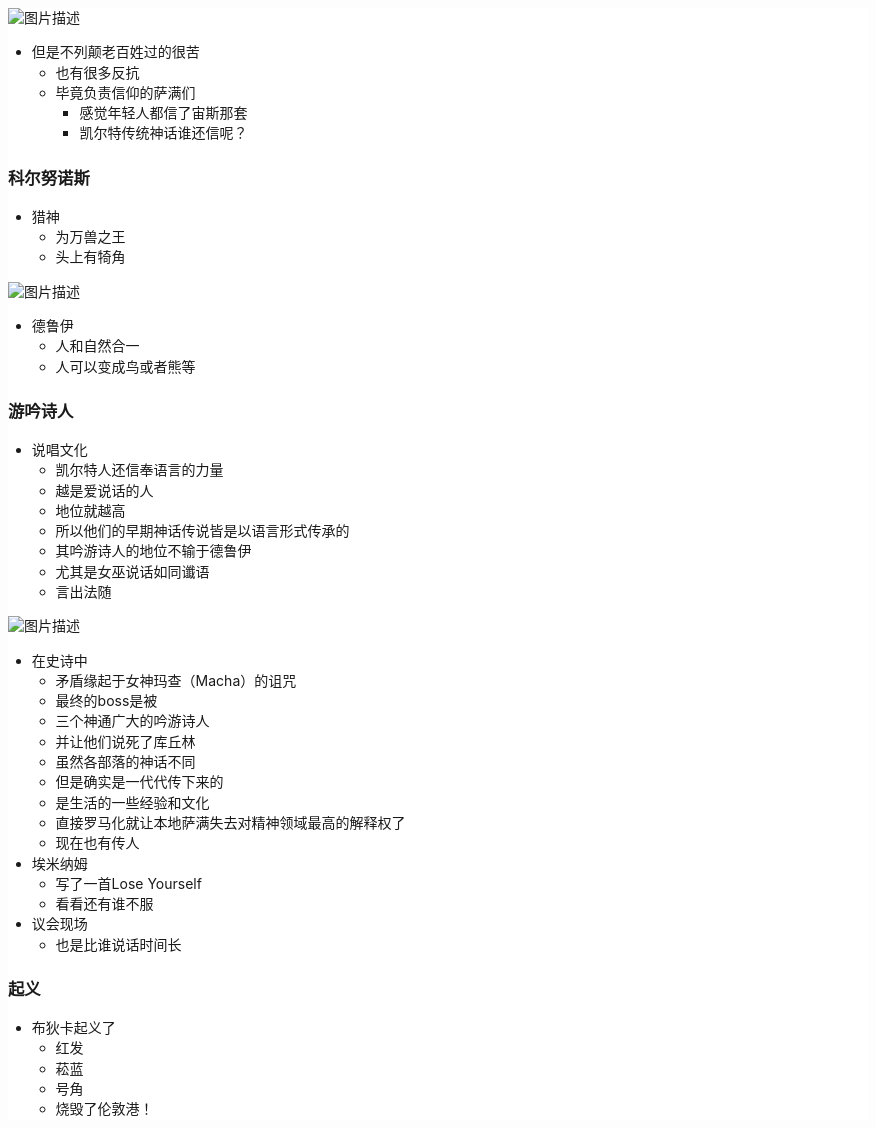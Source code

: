 ![图片描述](https://doc.shiyanlou.com/courses/uid1190679-20221222-1671697504331)

- 但是不列颠老百姓过的很苦
	- 也有很多反抗
	- 毕竟负责信仰的萨满们
		- 感觉年轻人都信了宙斯那套
		- 凯尔特传统神话谁还信呢？



### 科尔努诺斯	
- 猎神
	- 为万兽之王
	- 头上有犄角

![图片描述](https://doc.shiyanlou.com/courses/uid1190679-20221225-1671933594282)

- 德鲁伊
	- 人和自然合一
	- 人可以变成鸟或者熊等

### 游吟诗人

- 说唱文化
	- 凯尔特人还信奉语言的力量
	- 越是爱说话的人
	- 地位就越高
	- 所以他们的早期神话传说皆是以语言形式传承的
	- 其吟游诗人的地位不输于德鲁伊
	- 尤其是女巫说话如同谶语
	- 言出法随
	
![图片描述](https://doc.shiyanlou.com/courses/uid1190679-20221225-1671934360948)

- 在史诗中
	- 矛盾缘起于女神玛查（Macha）的诅咒
	- 最终的boss是被
	- 三个神通广大的吟游诗人
	- 并让他们说死了库丘林
	- 虽然各部落的神话不同
	- 但是确实是一代代传下来的
	- 是生活的一些经验和文化
	- 直接罗马化就让本地萨满失去对精神领域最高的解释权了
	- 现在也有传人
- 埃米纳姆
	- 写了一首Lose Yourself
	- 看看还有谁不服
- 议会现场
	- 也是比谁说话时间长

### 起义

- 布狄卡起义了
	- 红发
	- 菘蓝
	- 号角
	- 烧毁了伦敦港！
